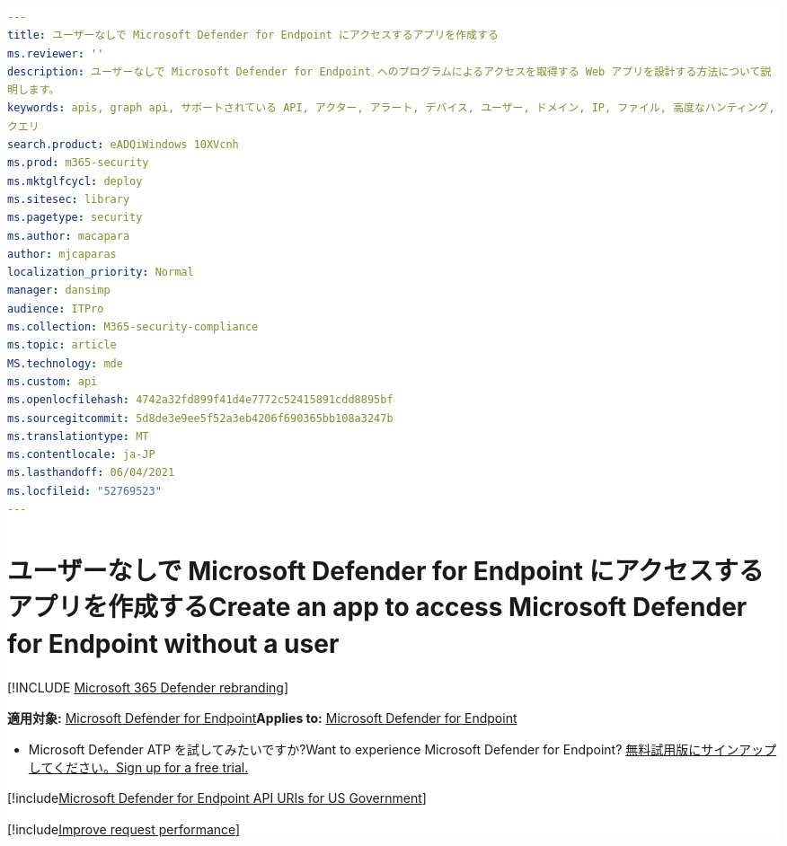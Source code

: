 ```yaml
---
title: ユーザーなしで Microsoft Defender for Endpoint にアクセスするアプリを作成する
ms.reviewer: ''
description: ユーザーなしで Microsoft Defender for Endpoint へのプログラムによるアクセスを取得する Web アプリを設計する方法について説明します。
keywords: apis, graph api, サポートされている API, アクター, アラート, デバイス, ユーザー, ドメイン, IP, ファイル, 高度なハンティング, クエリ
search.product: eADQiWindows 10XVcnh
ms.prod: m365-security
ms.mktglfcycl: deploy
ms.sitesec: library
ms.pagetype: security
ms.author: macapara
author: mjcaparas
localization_priority: Normal
manager: dansimp
audience: ITPro
ms.collection: M365-security-compliance
ms.topic: article
MS.technology: mde
ms.custom: api
ms.openlocfilehash: 4742a32fd899f41d4e7772c52415891cdd8895bf
ms.sourcegitcommit: 5d8de3e9ee5f52a3eb4206f690365bb108a3247b
ms.translationtype: MT
ms.contentlocale: ja-JP
ms.lasthandoff: 06/04/2021
ms.locfileid: "52769523"
---
```

# <a name="create-an-app-to-access-microsoft-defender-for-endpoint-without-a-user"></a><span data-ttu-id="8fd3e-104">ユーザーなしで Microsoft Defender for Endpoint にアクセスするアプリを作成する</span><span class="sxs-lookup"><span data-stu-id="8fd3e-104">Create an app to access Microsoft Defender for Endpoint without a user</span></span>

[!INCLUDE [Microsoft 365 Defender rebranding](../../includes/microsoft-defender.md)]


<span data-ttu-id="8fd3e-105">**適用対象:** [Microsoft Defender for Endpoint](https://go.microsoft.com/fwlink/?linkid=2154037)</span><span class="sxs-lookup"><span data-stu-id="8fd3e-105">**Applies to:** [Microsoft Defender for Endpoint](https://go.microsoft.com/fwlink/?linkid=2154037)</span></span>

- <span data-ttu-id="8fd3e-106">Microsoft Defender ATP を試してみたいですか?</span><span class="sxs-lookup"><span data-stu-id="8fd3e-106">Want to experience Microsoft Defender for Endpoint?</span></span> [<span data-ttu-id="8fd3e-107">無料試用版にサインアップしてください。</span><span class="sxs-lookup"><span data-stu-id="8fd3e-107">Sign up for a free trial.</span></span>](https://www.microsoft.com/microsoft-365/windows/microsoft-defender-atp?ocid=docs-wdatp-exposedapis-abovefoldlink)

[!include[Microsoft Defender for Endpoint API URIs for US Government](../../includes/microsoft-defender-api-usgov.md)]

[!include[Improve request performance](../../includes/improve-request-performance.md)]
